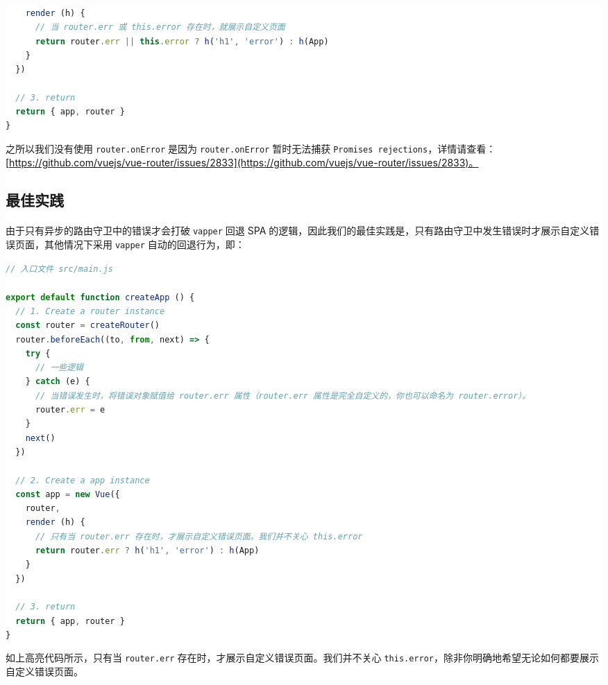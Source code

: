 ```js {6-14,21-22}
    render (h) {
      // 当 router.err 或 this.error 存在时，就展示自定义页面
      return router.err || this.error ? h('h1', 'error') : h(App)
    }
  })

  // 3. return
  return { app, router }
}
```

之所以我们没有使用 `router.onError` 是因为 `router.onError` 暂时无法捕获 `Promises rejections`，详情请查看：[https://github.com/vuejs/vue-router/issues/2833](https://github.com/vuejs/vue-router/issues/2833)。

## 最佳实践

由于只有异步的路由守卫中的错误才会打破 `vapper` 回退 SPA 的逻辑，因此我们的最佳实践是，只有路由守卫中发生错误时才展示自定义错误页面，其他情况下采用 `vapper` 自动的回退行为，即：

```js {20-21}
// 入口文件 src/main.js

export default function createApp () {
  // 1. Create a router instance
  const router = createRouter()
  router.beforeEach((to, from, next) => {
    try {
      // 一些逻辑
    } catch (e) {
      // 当错误发生时，将错误对象赋值给 router.err 属性（router.err 属性是完全自定义的，你也可以命名为 router.error）。
      router.err = e
    }
    next()
  })

  // 2. Create a app instance
  const app = new Vue({
    router,
    render (h) {
      // 只有当 router.err 存在时，才展示自定义错误页面。我们并不关心 this.error
      return router.err ? h('h1', 'error') : h(App)
    }
  })

  // 3. return
  return { app, router }
}
```

如上高亮代码所示，只有当 `router.err` 存在时，才展示自定义错误页面。我们并不关心 `this.error`，除非你明确地希望无论如何都要展示自定义错误页面。